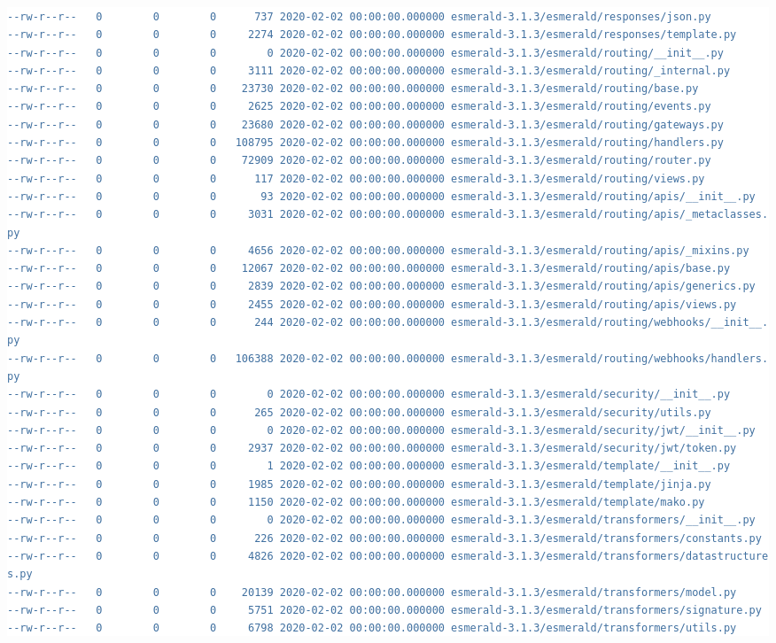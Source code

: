 ```diff
--rw-r--r--   0        0        0      737 2020-02-02 00:00:00.000000 esmerald-3.1.3/esmerald/responses/json.py
--rw-r--r--   0        0        0     2274 2020-02-02 00:00:00.000000 esmerald-3.1.3/esmerald/responses/template.py
--rw-r--r--   0        0        0        0 2020-02-02 00:00:00.000000 esmerald-3.1.3/esmerald/routing/__init__.py
--rw-r--r--   0        0        0     3111 2020-02-02 00:00:00.000000 esmerald-3.1.3/esmerald/routing/_internal.py
--rw-r--r--   0        0        0    23730 2020-02-02 00:00:00.000000 esmerald-3.1.3/esmerald/routing/base.py
--rw-r--r--   0        0        0     2625 2020-02-02 00:00:00.000000 esmerald-3.1.3/esmerald/routing/events.py
--rw-r--r--   0        0        0    23680 2020-02-02 00:00:00.000000 esmerald-3.1.3/esmerald/routing/gateways.py
--rw-r--r--   0        0        0   108795 2020-02-02 00:00:00.000000 esmerald-3.1.3/esmerald/routing/handlers.py
--rw-r--r--   0        0        0    72909 2020-02-02 00:00:00.000000 esmerald-3.1.3/esmerald/routing/router.py
--rw-r--r--   0        0        0      117 2020-02-02 00:00:00.000000 esmerald-3.1.3/esmerald/routing/views.py
--rw-r--r--   0        0        0       93 2020-02-02 00:00:00.000000 esmerald-3.1.3/esmerald/routing/apis/__init__.py
--rw-r--r--   0        0        0     3031 2020-02-02 00:00:00.000000 esmerald-3.1.3/esmerald/routing/apis/_metaclasses.py
--rw-r--r--   0        0        0     4656 2020-02-02 00:00:00.000000 esmerald-3.1.3/esmerald/routing/apis/_mixins.py
--rw-r--r--   0        0        0    12067 2020-02-02 00:00:00.000000 esmerald-3.1.3/esmerald/routing/apis/base.py
--rw-r--r--   0        0        0     2839 2020-02-02 00:00:00.000000 esmerald-3.1.3/esmerald/routing/apis/generics.py
--rw-r--r--   0        0        0     2455 2020-02-02 00:00:00.000000 esmerald-3.1.3/esmerald/routing/apis/views.py
--rw-r--r--   0        0        0      244 2020-02-02 00:00:00.000000 esmerald-3.1.3/esmerald/routing/webhooks/__init__.py
--rw-r--r--   0        0        0   106388 2020-02-02 00:00:00.000000 esmerald-3.1.3/esmerald/routing/webhooks/handlers.py
--rw-r--r--   0        0        0        0 2020-02-02 00:00:00.000000 esmerald-3.1.3/esmerald/security/__init__.py
--rw-r--r--   0        0        0      265 2020-02-02 00:00:00.000000 esmerald-3.1.3/esmerald/security/utils.py
--rw-r--r--   0        0        0        0 2020-02-02 00:00:00.000000 esmerald-3.1.3/esmerald/security/jwt/__init__.py
--rw-r--r--   0        0        0     2937 2020-02-02 00:00:00.000000 esmerald-3.1.3/esmerald/security/jwt/token.py
--rw-r--r--   0        0        0        1 2020-02-02 00:00:00.000000 esmerald-3.1.3/esmerald/template/__init__.py
--rw-r--r--   0        0        0     1985 2020-02-02 00:00:00.000000 esmerald-3.1.3/esmerald/template/jinja.py
--rw-r--r--   0        0        0     1150 2020-02-02 00:00:00.000000 esmerald-3.1.3/esmerald/template/mako.py
--rw-r--r--   0        0        0        0 2020-02-02 00:00:00.000000 esmerald-3.1.3/esmerald/transformers/__init__.py
--rw-r--r--   0        0        0      226 2020-02-02 00:00:00.000000 esmerald-3.1.3/esmerald/transformers/constants.py
--rw-r--r--   0        0        0     4826 2020-02-02 00:00:00.000000 esmerald-3.1.3/esmerald/transformers/datastructures.py
--rw-r--r--   0        0        0    20139 2020-02-02 00:00:00.000000 esmerald-3.1.3/esmerald/transformers/model.py
--rw-r--r--   0        0        0     5751 2020-02-02 00:00:00.000000 esmerald-3.1.3/esmerald/transformers/signature.py
--rw-r--r--   0        0        0     6798 2020-02-02 00:00:00.000000 esmerald-3.1.3/esmerald/transformers/utils.py
```